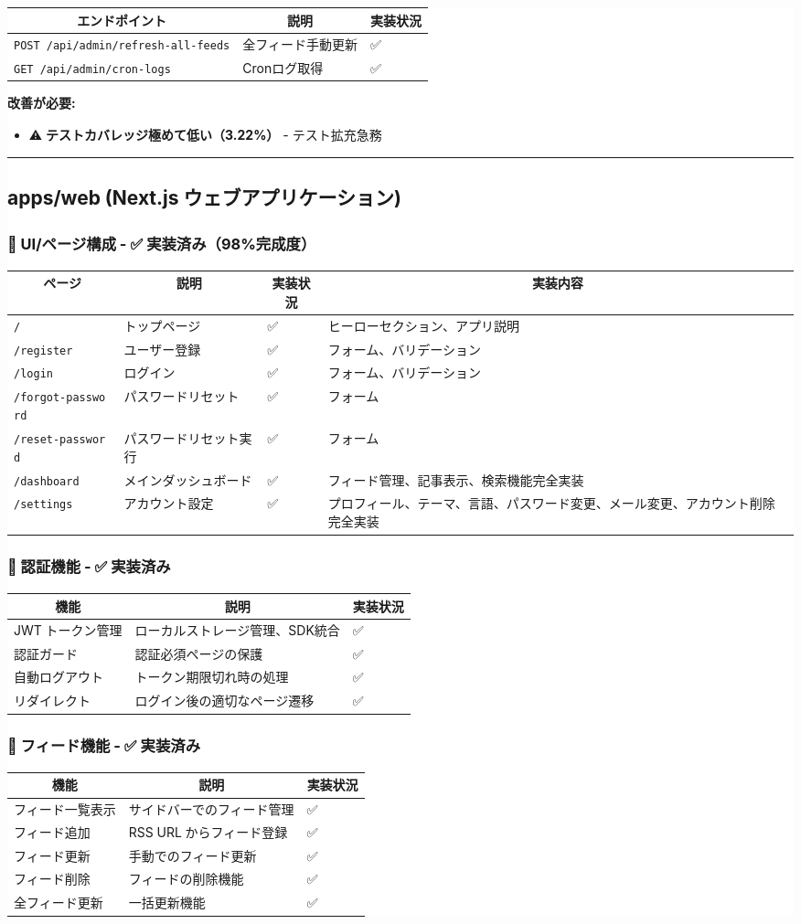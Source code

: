 | エンドポイント | 説明 | 実装状況 |
|---------------|------|---------|
| `POST /api/admin/refresh-all-feeds` | 全フィード手動更新 | ✅ |
| `GET /api/admin/cron-logs` | Cronログ取得 | ✅ |

**改善が必要:**
- ⚠️ **テストカバレッジ極めて低い（3.22%）** - テスト拡充急務

---

## apps/web (Next.js ウェブアプリケーション)

### 🎨 UI/ページ構成 - ✅ **実装済み（98%完成度）**

| ページ | 説明 | 実装状況 | 実装内容 |
|--------|------|---------|---------|
| `/` | トップページ | ✅ | ヒーローセクション、アプリ説明 |
| `/register` | ユーザー登録 | ✅ | フォーム、バリデーション |
| `/login` | ログイン | ✅ | フォーム、バリデーション |
| `/forgot-password` | パスワードリセット | ✅ | フォーム |
| `/reset-password` | パスワードリセット実行 | ✅ | フォーム |
| `/dashboard` | メインダッシュボード | ✅ | フィード管理、記事表示、検索機能完全実装 |
| `/settings` | アカウント設定 | ✅ | プロフィール、テーマ、言語、パスワード変更、メール変更、アカウント削除完全実装 |

### 🔐 認証機能 - ✅ **実装済み**

| 機能 | 説明 | 実装状況 |
|------|------|---------|
| JWT トークン管理 | ローカルストレージ管理、SDK統合 | ✅ |
| 認証ガード | 認証必須ページの保護 | ✅ |
| 自動ログアウト | トークン期限切れ時の処理 | ✅ |
| リダイレクト | ログイン後の適切なページ遷移 | ✅ |

### 📰 フィード機能 - ✅ **実装済み**

| 機能 | 説明 | 実装状況 |
|------|------|---------|
| フィード一覧表示 | サイドバーでのフィード管理 | ✅ |
| フィード追加 | RSS URL からフィード登録 | ✅ |
| フィード更新 | 手動でのフィード更新 | ✅ |
| フィード削除 | フィードの削除機能 | ✅ |
| 全フィード更新 | 一括更新機能 | ✅ |
